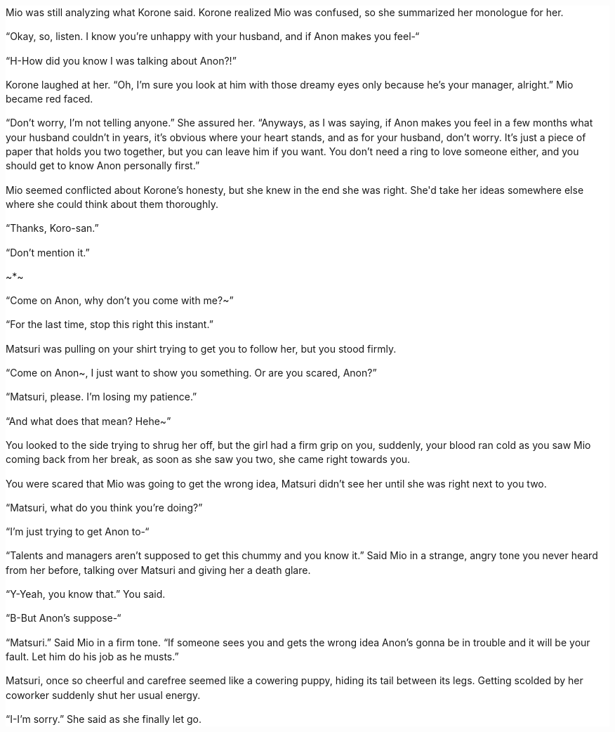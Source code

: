 Mio was still analyzing what Korone said. Korone realized Mio was confused, so she summarized her monologue for her.

“Okay, so, listen. I know you’re unhappy with your husband, and if Anon makes you feel-“

“H-How did you know I was talking about Anon?!”

Korone laughed at her. “Oh, I’m sure you look at him with those dreamy eyes only because he’s your manager, alright.” Mio became red faced. 

“Don’t worry, I’m not telling anyone.” She assured her. “Anyways, as I was saying, if Anon makes you feel in a few months what your husband couldn’t in years, it’s obvious where your heart stands, and as for your husband, don’t worry. It’s just a piece of paper that holds you two together, but you can leave him if you want. You don’t need a ring to love someone either, and you should get to know Anon personally first.”

Mio seemed conflicted about Korone’s honesty, but she knew in the end she was right. She'd take her ideas somewhere else where she could think about them thoroughly.

“Thanks, Koro-san.” 

“Don’t mention it.”

~*~

“Come on Anon, why don’t you come with me?~”

“For the last time, stop this right this instant.”

Matsuri was pulling on your shirt trying to get you to follow her, but you stood firmly.

“Come on Anon~, I just want to show you something. Or are you scared, Anon?” 

“Matsuri, please. I’m losing my patience.” 

“And what does that mean? Hehe~”

You looked to the side trying to shrug her off, but the girl had a firm grip on you, suddenly, your blood ran cold as you saw Mio coming back from her break, as soon as she saw you two, she came right towards you.

You were scared that Mio was going to get the wrong idea, Matsuri didn’t see her until she was right next to you two.

“Matsuri, what do you think you’re doing?”

“I’m just trying to get Anon to-“

“Talents and managers aren’t supposed to get this chummy and you know it.” Said Mio in a strange, angry tone you never heard from her before, talking over Matsuri and giving her a death glare.

“Y-Yeah, you know that.” You said.

“B-But Anon’s suppose-“

“Matsuri.” Said Mio in a firm tone. “If someone sees you and gets the wrong idea Anon’s gonna be in trouble and it will be your fault. Let him do his job as he musts.”

Matsuri, once so cheerful and carefree seemed like a cowering puppy, hiding its tail between its legs. Getting scolded by her coworker suddenly shut her usual energy.

“I-I’m sorry.” She said as she finally let go.
